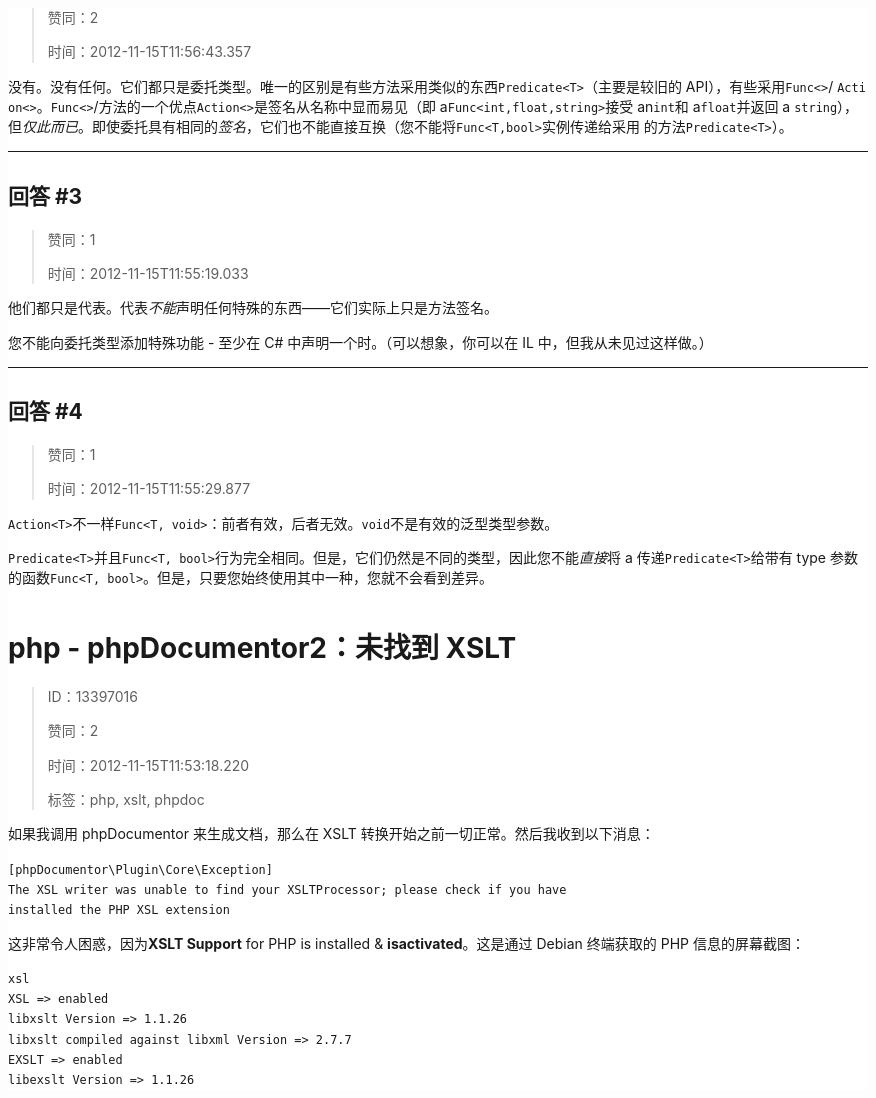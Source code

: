 > 赞同：2
> 
> 时间：2012-11-15T11:56:43.357

没有。没有任何。它们都只是委托类型。唯一的区别是有些方法采用类似的东西`Predicate<T>`（主要是较旧的 API），有些采用`Func<>`/ `Action<>`。`Func<>`/方法的一个优点`Action<>`是签名从名称中显而易见（即 a`Func<int,float,string>`接受 an`int`和 a`float`并返回 a `string`），但*仅此而已*。即使委托具有相同的*签名*，它们也不能直接互换（您不能将`Func<T,bool>`实例传递给采用 的方法`Predicate<T>`）。

* * *

## 回答 #3

> 赞同：1
> 
> 时间：2012-11-15T11:55:19.033

他们都只是代表。代表*不能*声明任何特殊的东西——它们实际上只是方法签名。

您不能向委托类型添加特殊功能 - 至少在 C# 中声明一个时。（可以想象，你可以在 IL 中，但我从未见过这样做。）

* * *

## 回答 #4

> 赞同：1
> 
> 时间：2012-11-15T11:55:29.877

`Action<T>`不一样`Func<T, void>`：前者有效，后者无效。`void`不是有效的泛型类型参数。

`Predicate<T>`并且`Func<T, bool>`行为完全相同。但是，它们仍然是不同的类型，因此您不能*直接*将 a 传递`Predicate<T>`给带有 type 参数的函数`Func<T, bool>`。但是，只要您始终使用其中一种，您就不会看到差异。

# php - phpDocumentor2：未找到 XSLT

> ID：13397016
> 
> 赞同：2
> 
> 时间：2012-11-15T11:53:18.220
> 
> 标签：php, xslt, phpdoc

如果我调用 phpDocumentor 来生成文档，那么在 XSLT 转换开始之前一切正常。然后我收到以下消息：

```
[phpDocumentor\Plugin\Core\Exception]
The XSL writer was unable to find your XSLTProcessor; please check if you have 
installed the PHP XSL extension 
```

这非常令人困惑，因为**XSLT Support** for PHP is installed & **isactivated**。这是通过 Debian 终端获取的 PHP 信息的屏幕截图：

```
xsl
XSL => enabled
libxslt Version => 1.1.26
libxslt compiled against libxml Version => 2.7.7
EXSLT => enabled
libexslt Version => 1.1.26 
```
